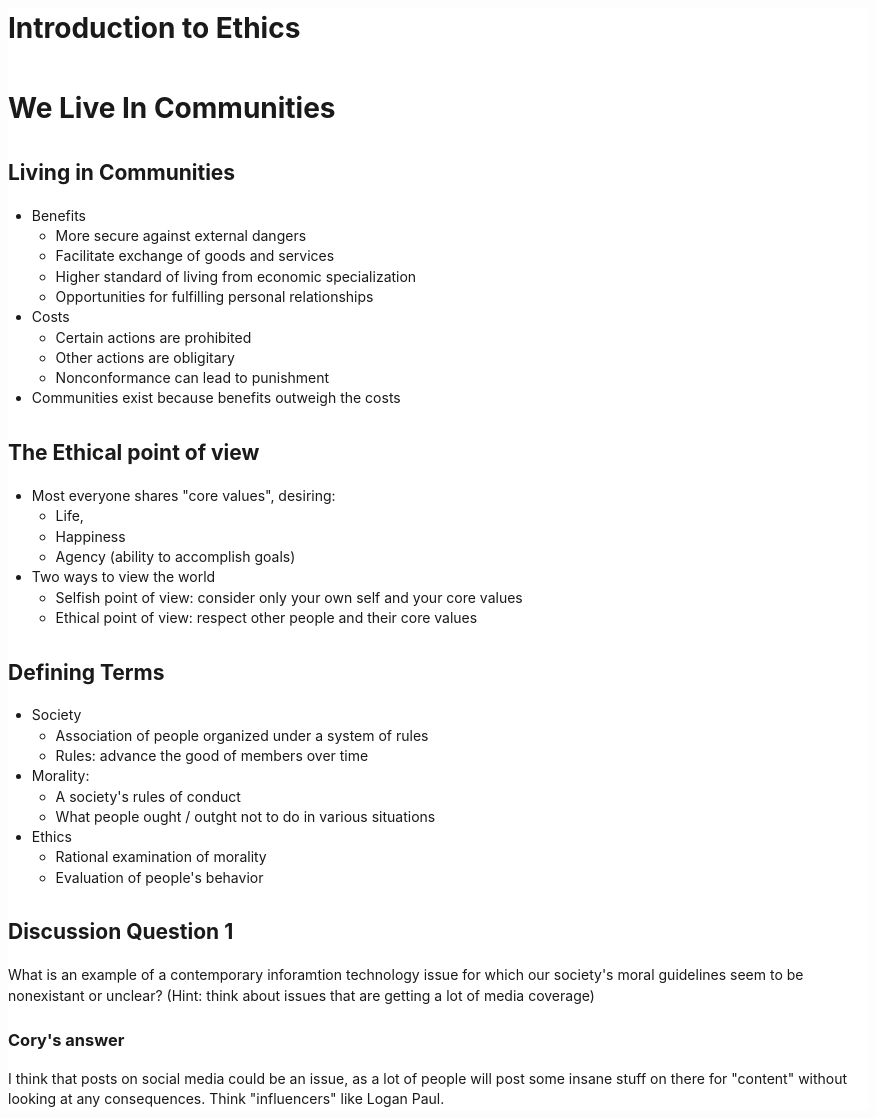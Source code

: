 # Introduction to Ethics

# We Live In Communities

## Living in Communities
 - Benefits
    - More secure against external dangers
    - Facilitate exchange of goods and services
    - Higher standard of living from economic specialization
    - Opportunities for fulfilling personal relationships
  - Costs
    - Certain actions are prohibited
    - Other actions are obligitary
    - Nonconformance can lead to punishment
  - Communities exist because benefits outweigh the costs

## The Ethical point of view
 - Most everyone shares "core values", desiring:
   - Life,
   - Happiness
   - Agency (ability to accomplish goals)
 - Two ways to view the world
    - Selfish point of view: consider only your own self and your core values
    - Ethical point of view: respect other people and their core values

## Defining Terms
 - Society
   - Association of people organized under a system of rules
   - Rules: advance the good of members over time
 - Morality:
   - A society's rules of conduct
   - What people ought / outght not to do in various situations
 - Ethics
   - Rational examination of morality
   - Evaluation of people's behavior

## Discussion Question 1

What is an example of a contemporary inforamtion technology issue for which our society's moral guidelines seem to be nonexistant or unclear? (Hint: think about issues that are getting a lot of media coverage)

### Cory's answer
I think that posts on social media could be an issue, as a lot of people will post some insane stuff on there for "content" without looking at any consequences. Think "influencers" like Logan Paul.
